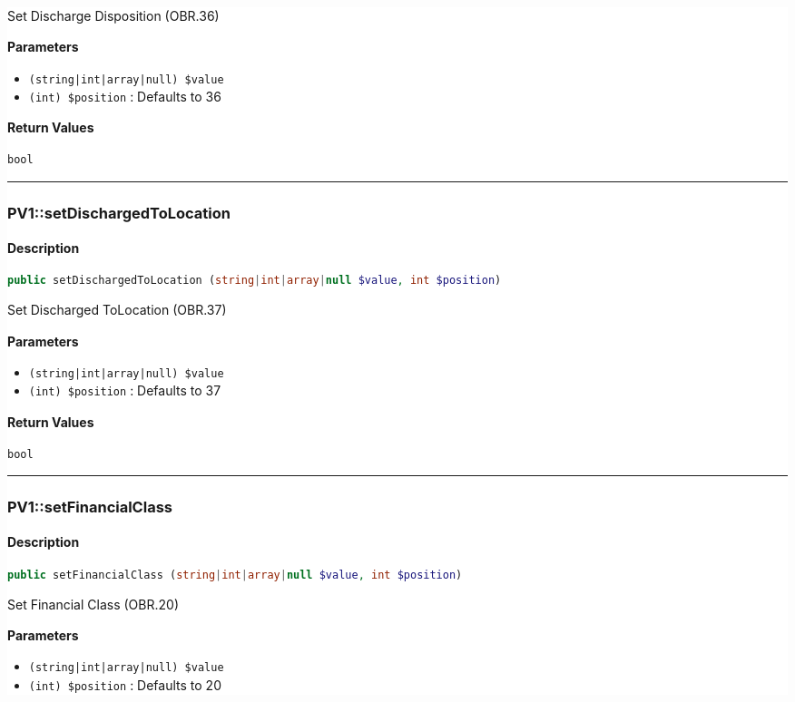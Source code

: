 Set Discharge Disposition (OBR.36) 

 

**Parameters**

* `(string|int|array|null) $value`
* `(int) $position`
: Defaults to 36  

**Return Values**

`bool`




<hr />


### PV1::setDischargedToLocation  

**Description**

```php
public setDischargedToLocation (string|int|array|null $value, int $position)
```

Set Discharged ToLocation (OBR.37) 

 

**Parameters**

* `(string|int|array|null) $value`
* `(int) $position`
: Defaults to 37  

**Return Values**

`bool`




<hr />


### PV1::setFinancialClass  

**Description**

```php
public setFinancialClass (string|int|array|null $value, int $position)
```

Set Financial Class (OBR.20) 

 

**Parameters**

* `(string|int|array|null) $value`
* `(int) $position`
: Defaults to 20  
